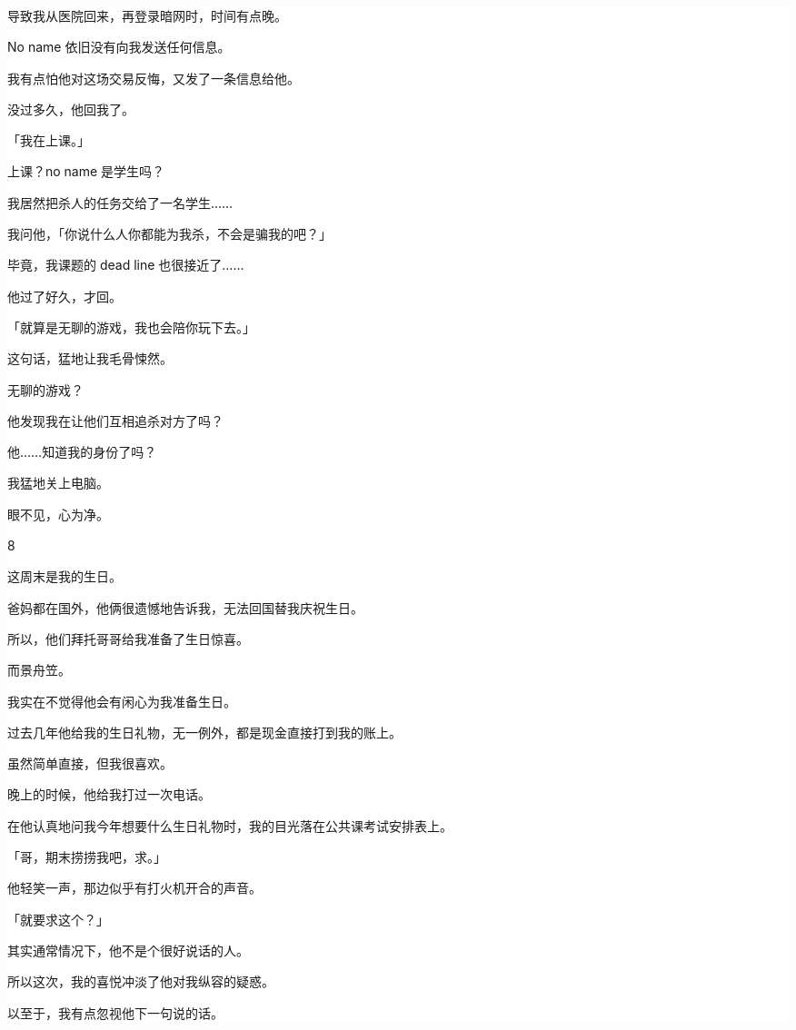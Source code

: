 导致我从医院回来，再登录暗网时，时间有点晚。

No name 依旧没有向我发送任何信息。

我有点怕他对这场交易反悔，又发了一条信息给他。

没过多久，他回我了。

「我在上课。」

上课？no name 是学生吗？

我居然把杀人的任务交给了一名学生……

我问他，「你说什么人你都能为我杀，不会是骗我的吧？」

毕竟，我课题的 dead line 也很接近了……

他过了好久，才回。

「就算是无聊的游戏，我也会陪你玩下去。」

这句话，猛地让我毛骨悚然。

无聊的游戏？

他发现我在让他们互相追杀对方了吗？

他……知道我的身份了吗？

我猛地关上电脑。

眼不见，心为净。

8

这周末是我的生日。

爸妈都在国外，他俩很遗憾地告诉我，无法回国替我庆祝生日。

所以，他们拜托哥哥给我准备了生日惊喜。

而景舟笠。

我实在不觉得他会有闲心为我准备生日。

过去几年他给我的生日礼物，无一例外，都是现金直接打到我的账上。

虽然简单直接，但我很喜欢。

晚上的时候，他给我打过一次电话。

在他认真地问我今年想要什么生日礼物时，我的目光落在公共课考试安排表上。

「哥，期末捞捞我吧，求。」

他轻笑一声，那边似乎有打火机开合的声音。

「就要求这个？」

其实通常情况下，他不是个很好说话的人。

所以这次，我的喜悦冲淡了他对我纵容的疑惑。

以至于，我有点忽视他下一句说的话。
